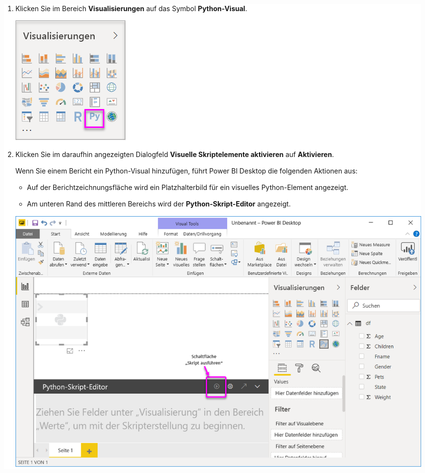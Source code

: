 1. Klicken Sie im Bereich **Visualisierungen** auf das Symbol **Python-Visual**.

   ![Die Option „Python“ in „Visualisierungen“](media/desktop-python-visuals/python-visuals-2.png)

1. Klicken Sie im daraufhin angezeigten Dialogfeld **Visuelle Skriptelemente aktivieren** auf **Aktivieren**.

    Wenn Sie einem Bericht ein Python-Visual hinzufügen, führt Power BI Desktop die folgenden Aktionen aus:

    - Auf der Berichtzeichnungsfläche wird ein Platzhalterbild für ein visuelles Python-Element angezeigt.

    - Am unteren Rand des mittleren Bereichs wird der **Python-Skript-Editor** angezeigt.

    ![Ausführen eines Skripts im Python-Skript-Editor](media/desktop-python-visuals/python-visuals-3.png)
